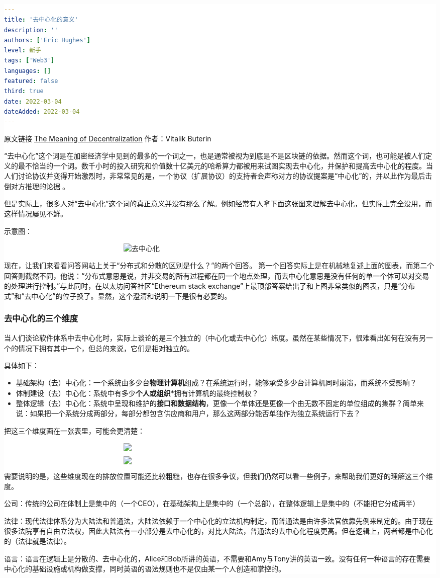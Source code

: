 ```yaml
---
title: '去中心化的意义'
description: ''
authors: ['Eric Hughes']
level: 新手
tags: ['Web3']
languages: []
featured: false
third: true
date: 2022-03-04
dateAdded: 2022-03-04
---
```


原文链接 [The Meaning of Decentralization](https://medium.com/@VitalikButerin/the-meaning-of-decentralization-a0c92b76a274) 作者：Vitalik Buterin

“去中心化”这个词是在加密经济学中见到的最多的一个词之一，也是通常被视为到底是不是区块链的依据。然而这个词，也可能是被人们定义的最不恰当的一个词。数千小时的投入研究和价值数十亿美元的哈希算力都被用来试图实现去中心化，并保护和提高去中心化的程度。当人们讨论协议并变得开始激烈时，非常常见的是，一个协议（扩展协议）的支持者会声称对方的协议提案是“中心化”的，并以此作为最后击倒对方推理的论据 。

但是实际上，很多人对“去中心化”这个词的真正意义并没有那么了解。例如经常有人拿下面这张图来理解去中心化，但实际上完全没用，而这样情况屡见不鲜。

示意图：

<img src="/images/the-m-diagram.png" style="width: 40vw;max-width: 900px;display: block;margin: 10px auto;" alt="去中心化">

现在，让我们来看看问答网站上关于“分布式和分散的区别是什么？”的两个回答。
第一个回答实际上是在机械地复述上面的图表，而第二个回答则截然不同，他说：“分布式意思是说，并非交易的所有过程都在同一个地点处理，而去中心化意思是没有任何的单一个体可以对交易的处理进行控制。”与此同时，在以太坊问答社区“Ethereum stack exchange”上最顶部答案给出了和上图非常类似的图表，只是“分布式”和“去中心化”的位子换了。显然，这个澄清和说明一下是很有必要的。

### 去中心化的三个维度

当人们谈论软件体系中去中心化时，实际上谈论的是三个独立的（中心化或去中心化）纬度。虽然在某些情况下，很难看出如何在没有另一个的情况下拥有其中一个，但总的来说，它们是相对独立的。

具体如下：

 - 基础架构（去）中心化：一个系统由多少台**物理计算机**组成？在系统运行时，能够承受多少台计算机同时崩溃，而系统不受影响？
 - 体制建设（去）中心化：系统中有多少**个人或组织***拥有计算机的最终控制权？
 - 整体逻辑（去）中心化：系统中呈现和维护的**接口和数据结构**，更像一个单体还是更像一个由无数不固定的单位组成的集群？简单来说：如果把一个系统分成两部分，每部分都包含供应商和用户，那么这两部分能否单独作为独立系统运行下去？

把这三个维度画在一张表里，可能会更清楚：

<img src="/images/the-m-logic.png" style="width: 40vw;max-width: 900px;display: block;margin: 10px auto;">
<img src="/images/the-m-logic-cn.png" style="width: 40vw;max-width: 900px;display: block;margin: 10px auto;">


需要说明的是，这些维度现在的排放位置可能还比较粗糙，也存在很多争议，但我们仍然可以看一些例子，来帮助我们更好的理解这三个维度。

公司：传统的公司在体制上是集中的（一个CEO），在基础架构上是集中的（一个总部），在整体逻辑上是集中的（不能把它分成两半）

法律：现代法律体系分为大陆法和普通法，大陆法依赖于一个中心化的立法机构制定，而普通法是由许多法官依靠先例来制定的。由于现在很多法院享有自由立法权，因此大陆法有一小部分是去中心化的，对比大陆法，普通法的去中心化程度更高。但在逻辑上，两者都是中心化的（法律就是法律）。

语言：语言在逻辑上是分散的、去中心化的，Alice和Bob所讲的英语，不需要和Amy与Tony讲的英语一致。没有任何一种语言的存在需要中心化的基础设施或机构做支撑，同时英语的语法规则也不是仅由某一个人创造和掌控的。
